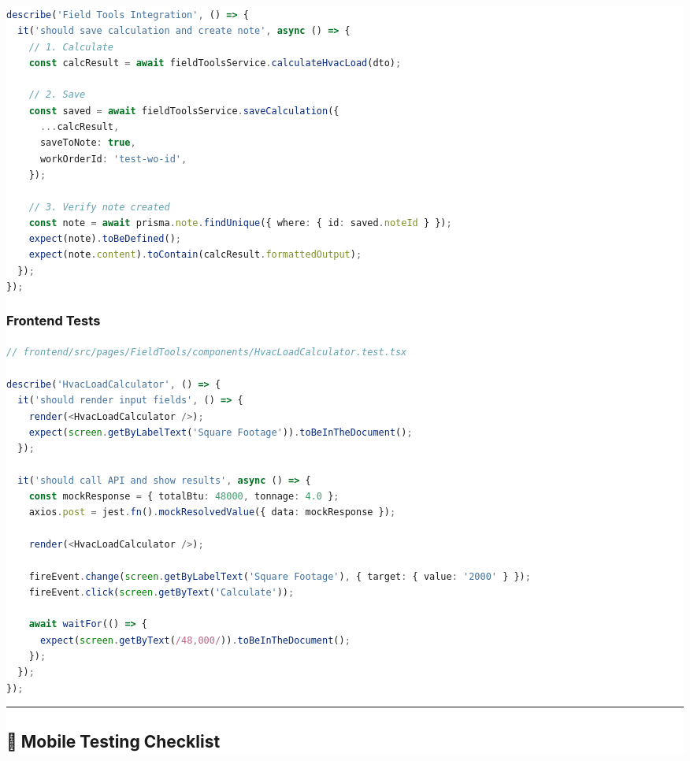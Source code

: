```typescript
describe('Field Tools Integration', () => {
  it('should save calculation and create note', async () => {
    // 1. Calculate
    const calcResult = await fieldToolsService.calculateHvacLoad(dto);
    
    // 2. Save
    const saved = await fieldToolsService.saveCalculation({
      ...calcResult,
      saveToNote: true,
      workOrderId: 'test-wo-id',
    });
    
    // 3. Verify note created
    const note = await prisma.note.findUnique({ where: { id: saved.noteId } });
    expect(note).toBeDefined();
    expect(note.content).toContain(calcResult.formattedOutput);
  });
});
```

### Frontend Tests

```typescript
// frontend/src/pages/FieldTools/components/HvacLoadCalculator.test.tsx

describe('HvacLoadCalculator', () => {
  it('should render input fields', () => {
    render(<HvacLoadCalculator />);
    expect(screen.getByLabelText('Square Footage')).toBeInTheDocument();
  });

  it('should call API and show results', async () => {
    const mockResponse = { totalBtu: 48000, tonnage: 4.0 };
    axios.post = jest.fn().mockResolvedValue({ data: mockResponse });

    render(<HvacLoadCalculator />);
    
    fireEvent.change(screen.getByLabelText('Square Footage'), { target: { value: '2000' } });
    fireEvent.click(screen.getByText('Calculate'));

    await waitFor(() => {
      expect(screen.getByText(/48,000/)).toBeInTheDocument();
    });
  });
});
```

---

## 📱 Mobile Testing Checklist

